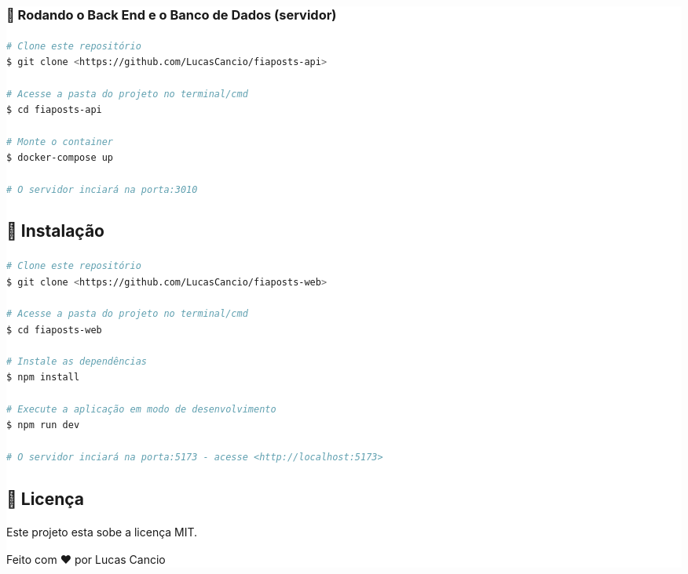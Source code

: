 ### 🎲 Rodando o Back End e o Banco de Dados (servidor)

```bash
# Clone este repositório
$ git clone <https://github.com/LucasCancio/fiaposts-api>

# Acesse a pasta do projeto no terminal/cmd
$ cd fiaposts-api

# Monte o container
$ docker-compose up

# O servidor inciará na porta:3010
```

## 🔧 Instalação

```bash
# Clone este repositório
$ git clone <https://github.com/LucasCancio/fiaposts-web>

# Acesse a pasta do projeto no terminal/cmd
$ cd fiaposts-web

# Instale as dependências
$ npm install

# Execute a aplicação em modo de desenvolvimento
$ npm run dev

# O servidor inciará na porta:5173 - acesse <http://localhost:5173>
```

## 📝 Licença

Este projeto esta sobe a licença MIT.

Feito com ❤️ por Lucas Cancio
